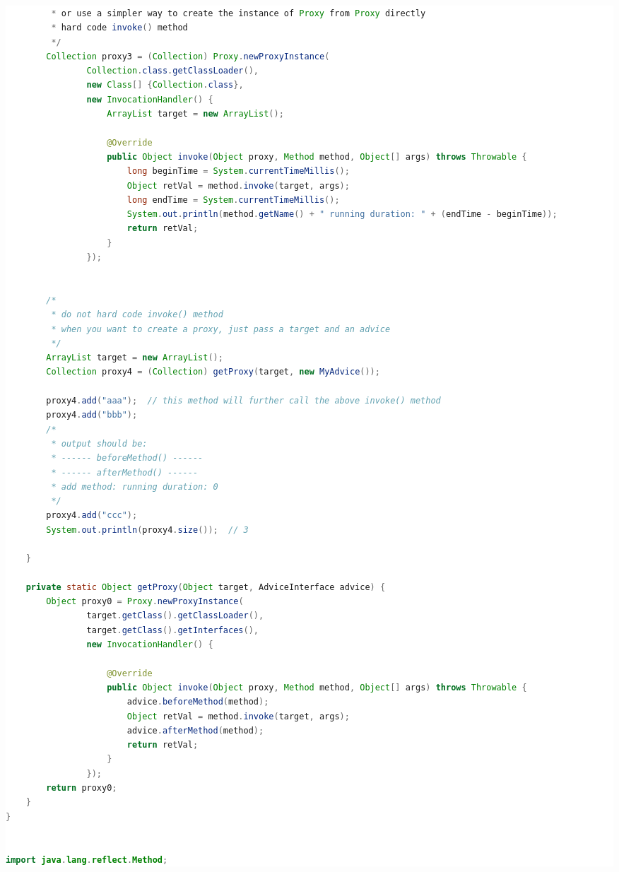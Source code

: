 ```java
		 * or use a simpler way to create the instance of Proxy from Proxy directly
		 * hard code invoke() method
		 */
		Collection proxy3 = (Collection) Proxy.newProxyInstance(
				Collection.class.getClassLoader(),
				new Class[] {Collection.class},
				new InvocationHandler() {
					ArrayList target = new ArrayList();

					@Override
					public Object invoke(Object proxy, Method method, Object[] args) throws Throwable {
						long beginTime = System.currentTimeMillis();
						Object retVal = method.invoke(target, args);
						long endTime = System.currentTimeMillis();
						System.out.println(method.getName() + " running duration: " + (endTime - beginTime));
						return retVal;
					}
				});


		/*
		 * do not hard code invoke() method
		 * when you want to create a proxy, just pass a target and an advice
		 */
		ArrayList target = new ArrayList();
		Collection proxy4 = (Collection) getProxy(target, new MyAdvice());

		proxy4.add("aaa");  // this method will further call the above invoke() method
		proxy4.add("bbb");
		/*
		 * output should be:
		 * ------ beforeMethod() ------
		 * ------ afterMethod() ------
		 * add method: running duration: 0
		 */
		proxy4.add("ccc");
		System.out.println(proxy4.size());  // 3

	}

	private static Object getProxy(Object target, AdviceInterface advice) {
		Object proxy0 = Proxy.newProxyInstance(
				target.getClass().getClassLoader(),
				target.getClass().getInterfaces(),
				new InvocationHandler() {

					@Override
					public Object invoke(Object proxy, Method method, Object[] args) throws Throwable {
						advice.beforeMethod(method);
						Object retVal = method.invoke(target, args);
						advice.afterMethod(method);
						return retVal;
					}
				});
		return proxy0;
	}
}


import java.lang.reflect.Method;
```
